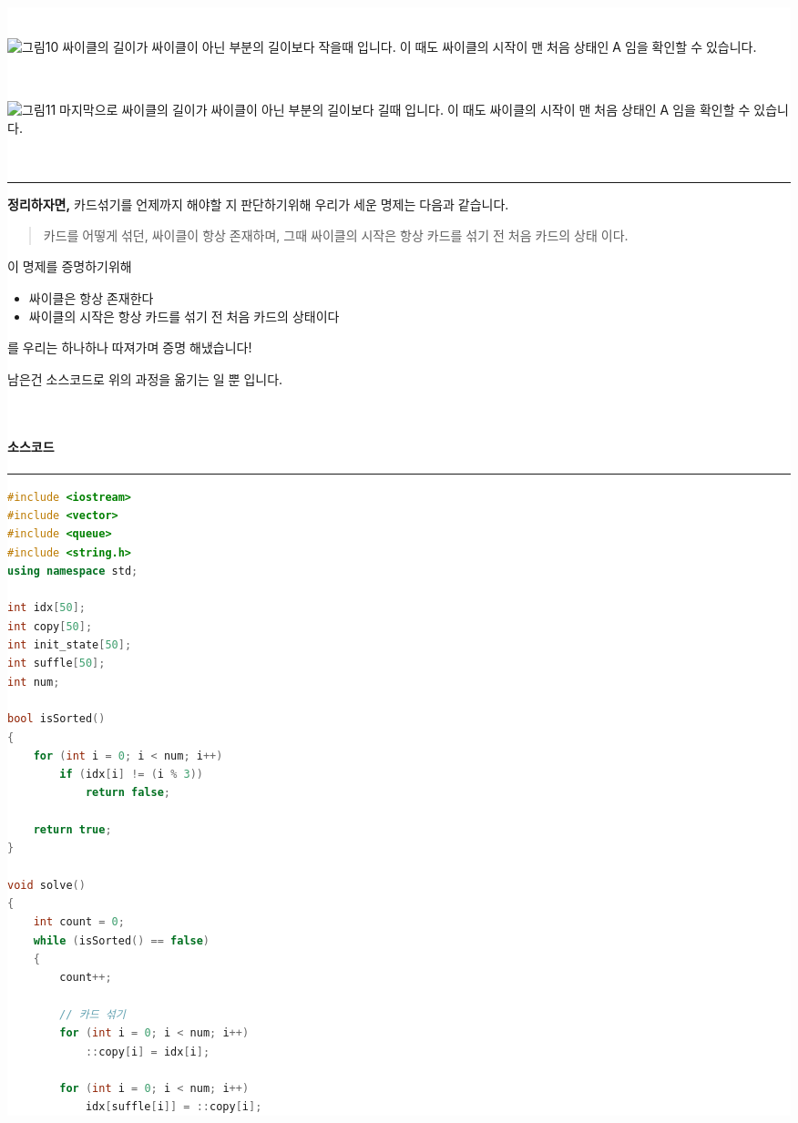 <br/>

![그림10](https://injae-kim.github.io/assets/Problem_solving/백준_1091_카드섞기/슬라이드10.JPG)
싸이클의 길이가 싸이클이 아닌 부분의 길이보다 작을때 입니다. 이 때도 싸이클의 시작이 맨 처음 상태인 A 임을 확인할 수 있습니다.

<br/>

![그림11](https://injae-kim.github.io/assets/Problem_solving/백준_1091_카드섞기/슬라이드11.JPG)
마지막으로 싸이클의 길이가 싸이클이 아닌 부분의 길이보다 길때 입니다. 이 때도 싸이클의 시작이 맨 처음 상태인 A 임을 확인할 수 있습니다.

<br/>

---

**정리하자면,** 카드섞기를 언제까지 해야할 지 판단하기위해 우리가 세운 명제는 다음과 같습니다.

> 카드를 어떻게 섞던, 싸이클이 항상 존재하며, 그때 싸이클의 시작은 항상 카드를 섞기 전 처음 카드의 상태 이다.

이 명제를 증명하기위해

- 싸이클은 항상 존재한다
- 싸이클의 시작은 항상 카드를 섞기 전 처음 카드의 상태이다

를 우리는 하나하나 따져가며 증명 해냈습니다!

남은건 소스코드로 위의 과정을 옮기는 일 뿐 입니다.

<br/>

#### 소스코드

---

```c++
#include <iostream>
#include <vector>
#include <queue>
#include <string.h>
using namespace std;

int idx[50];
int copy[50];
int init_state[50];
int suffle[50];
int num;

bool isSorted()
{
	for (int i = 0; i < num; i++)
		if (idx[i] != (i % 3))
			return false;

	return true;
}

void solve()
{
	int count = 0;
	while (isSorted() == false)
	{
		count++;
		
        // 카드 섞기
		for (int i = 0; i < num; i++)
			::copy[i] = idx[i];

		for (int i = 0; i < num; i++)
			idx[suffle[i]] = ::copy[i];
```